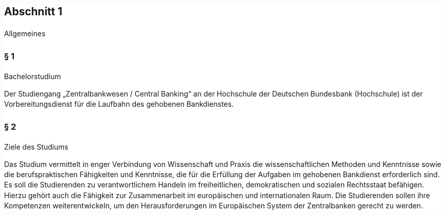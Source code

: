 ## Abschnitt 1  
Allgemeines

<span id="BJNR332200017BJNE000200000.html"></span>

### § 1  
Bachelorstudium

<div>

<div class="jnhtml">

<div>

<div class="jurAbsatz">

Der Studiengang „Zentralbankwesen / Central Banking“ an der Hochschule
der Deutschen Bundesbank (Hochschule) ist der Vorbereitungsdienst für
die Laufbahn des gehobenen Bankdienstes.

</div>

</div>

</div>

</div>

<span id="BJNR332200017BJNE000300000.html"></span>

### § 2  
Ziele des Studiums

<div>

<div class="jnhtml">

<div>

<div class="jurAbsatz">

Das Studium vermittelt in enger Verbindung von Wissenschaft und Praxis
die wissenschaftlichen Methoden und Kenntnisse sowie die
berufspraktischen Fähigkeiten und Kenntnisse, die für die Erfüllung der
Aufgaben im gehobenen Bankdienst erforderlich sind. Es soll die
Studierenden zu verantwortlichem Handeln im freiheitlichen,
demokratischen und sozialen Rechtsstaat befähigen. Hierzu gehört auch
die Fähigkeit zur Zusammenarbeit im europäischen und internationalen
Raum. Die Studierenden sollen ihre Kompetenzen weiterentwickeln, um den
Herausforderungen im Europäischen System der Zentralbanken gerecht zu
werden.

</div>

</div>

</div>
